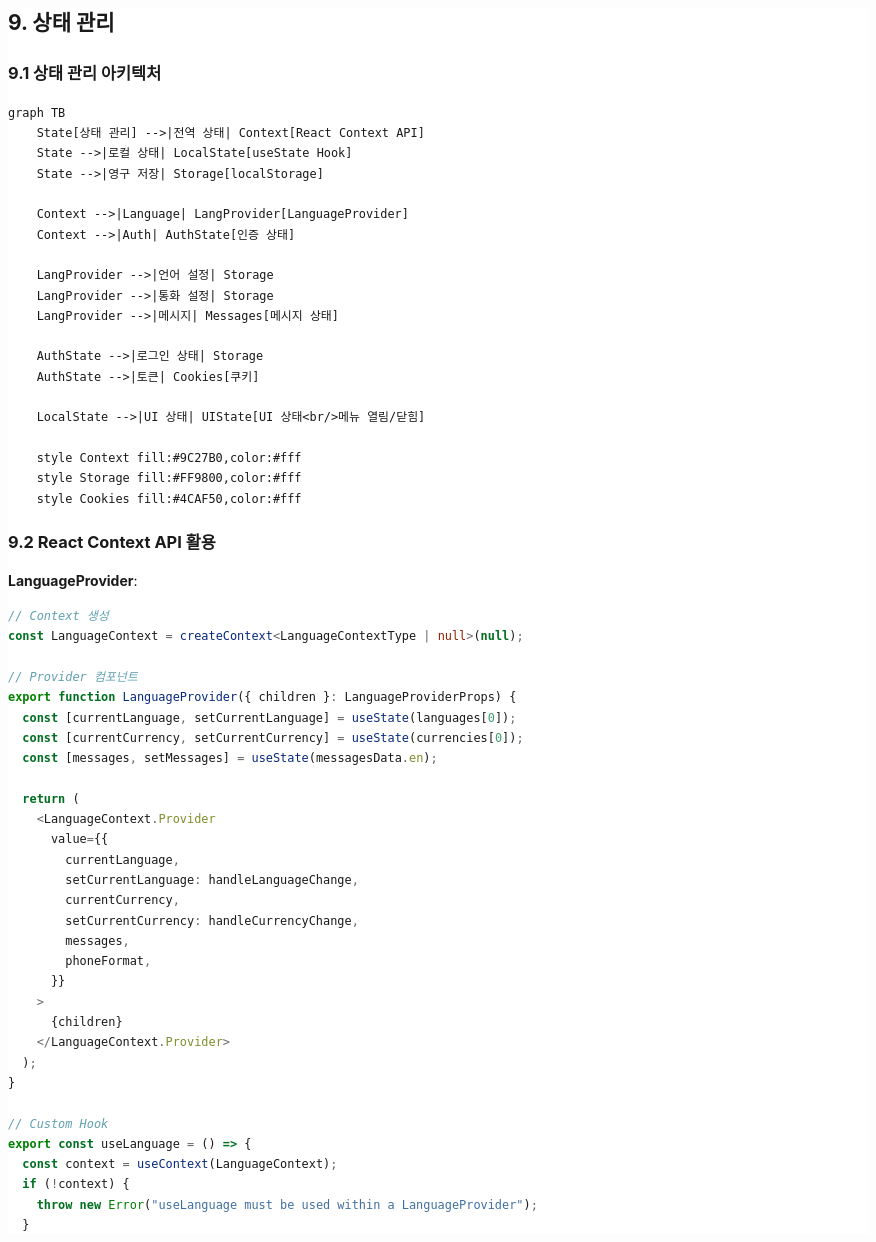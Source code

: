 
## 9. 상태 관리

### 9.1 상태 관리 아키텍처

```mermaid
graph TB
    State[상태 관리] -->|전역 상태| Context[React Context API]
    State -->|로컬 상태| LocalState[useState Hook]
    State -->|영구 저장| Storage[localStorage]

    Context -->|Language| LangProvider[LanguageProvider]
    Context -->|Auth| AuthState[인증 상태]

    LangProvider -->|언어 설정| Storage
    LangProvider -->|통화 설정| Storage
    LangProvider -->|메시지| Messages[메시지 상태]

    AuthState -->|로그인 상태| Storage
    AuthState -->|토큰| Cookies[쿠키]

    LocalState -->|UI 상태| UIState[UI 상태<br/>메뉴 열림/닫힘]

    style Context fill:#9C27B0,color:#fff
    style Storage fill:#FF9800,color:#fff
    style Cookies fill:#4CAF50,color:#fff
```

### 9.2 React Context API 활용

**LanguageProvider**:

```typescript
// Context 생성
const LanguageContext = createContext<LanguageContextType | null>(null);

// Provider 컴포넌트
export function LanguageProvider({ children }: LanguageProviderProps) {
  const [currentLanguage, setCurrentLanguage] = useState(languages[0]);
  const [currentCurrency, setCurrentCurrency] = useState(currencies[0]);
  const [messages, setMessages] = useState(messagesData.en);

  return (
    <LanguageContext.Provider
      value={{
        currentLanguage,
        setCurrentLanguage: handleLanguageChange,
        currentCurrency,
        setCurrentCurrency: handleCurrencyChange,
        messages,
        phoneFormat,
      }}
    >
      {children}
    </LanguageContext.Provider>
  );
}

// Custom Hook
export const useLanguage = () => {
  const context = useContext(LanguageContext);
  if (!context) {
    throw new Error("useLanguage must be used within a LanguageProvider");
  }
```